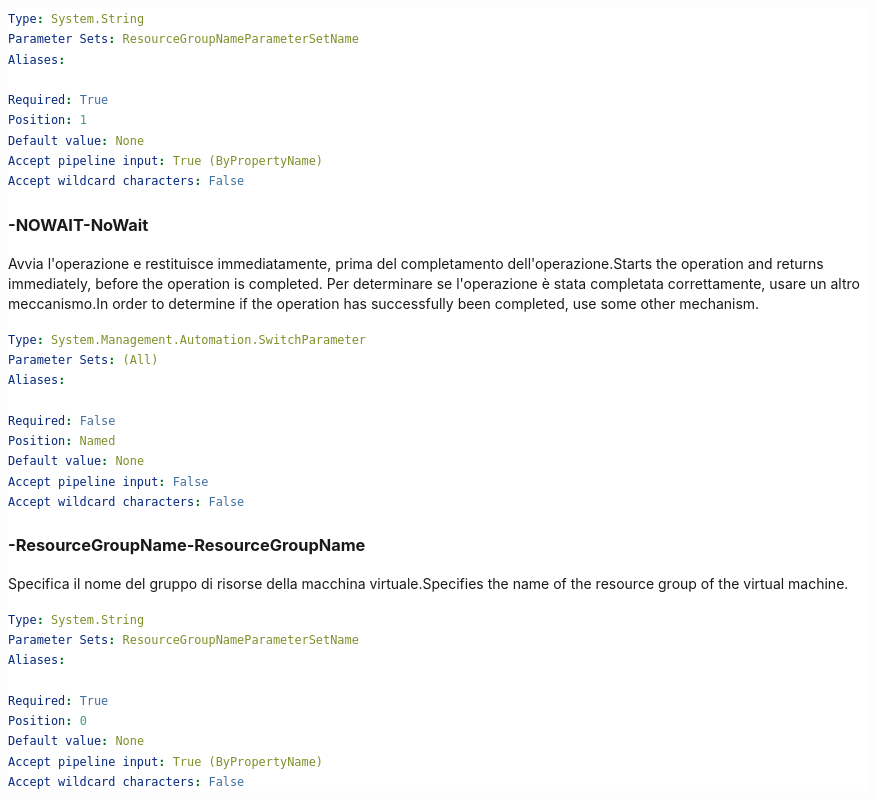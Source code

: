```yaml
Type: System.String
Parameter Sets: ResourceGroupNameParameterSetName
Aliases:

Required: True
Position: 1
Default value: None
Accept pipeline input: True (ByPropertyName)
Accept wildcard characters: False
```

### <span data-ttu-id="6cc7c-123">-NOWAIT</span><span class="sxs-lookup"><span data-stu-id="6cc7c-123">-NoWait</span></span>
<span data-ttu-id="6cc7c-124">Avvia l'operazione e restituisce immediatamente, prima del completamento dell'operazione.</span><span class="sxs-lookup"><span data-stu-id="6cc7c-124">Starts the operation and returns immediately, before the operation is completed.</span></span> <span data-ttu-id="6cc7c-125">Per determinare se l'operazione è stata completata correttamente, usare un altro meccanismo.</span><span class="sxs-lookup"><span data-stu-id="6cc7c-125">In order to determine if the operation has successfully been completed, use some other mechanism.</span></span>

```yaml
Type: System.Management.Automation.SwitchParameter
Parameter Sets: (All)
Aliases:

Required: False
Position: Named
Default value: None
Accept pipeline input: False
Accept wildcard characters: False
```

### <span data-ttu-id="6cc7c-126">-ResourceGroupName</span><span class="sxs-lookup"><span data-stu-id="6cc7c-126">-ResourceGroupName</span></span>
<span data-ttu-id="6cc7c-127">Specifica il nome del gruppo di risorse della macchina virtuale.</span><span class="sxs-lookup"><span data-stu-id="6cc7c-127">Specifies the name of the resource group of the virtual machine.</span></span>

```yaml
Type: System.String
Parameter Sets: ResourceGroupNameParameterSetName
Aliases:

Required: True
Position: 0
Default value: None
Accept pipeline input: True (ByPropertyName)
Accept wildcard characters: False
```

